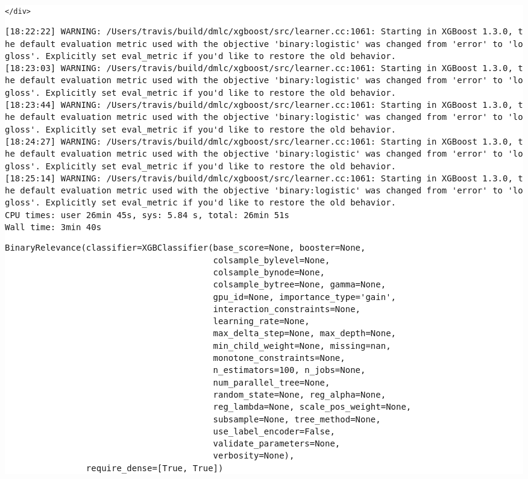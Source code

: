 </pre></div>

    </div>
</div>
</div>

<div class="output_wrapper">
<div class="output">

<div class="output_area">

<div class="output_subarea output_stream output_stdout output_text">
<pre>[18:22:22] WARNING: /Users/travis/build/dmlc/xgboost/src/learner.cc:1061: Starting in XGBoost 1.3.0, the default evaluation metric used with the objective &#39;binary:logistic&#39; was changed from &#39;error&#39; to &#39;logloss&#39;. Explicitly set eval_metric if you&#39;d like to restore the old behavior.
[18:23:03] WARNING: /Users/travis/build/dmlc/xgboost/src/learner.cc:1061: Starting in XGBoost 1.3.0, the default evaluation metric used with the objective &#39;binary:logistic&#39; was changed from &#39;error&#39; to &#39;logloss&#39;. Explicitly set eval_metric if you&#39;d like to restore the old behavior.
[18:23:44] WARNING: /Users/travis/build/dmlc/xgboost/src/learner.cc:1061: Starting in XGBoost 1.3.0, the default evaluation metric used with the objective &#39;binary:logistic&#39; was changed from &#39;error&#39; to &#39;logloss&#39;. Explicitly set eval_metric if you&#39;d like to restore the old behavior.
[18:24:27] WARNING: /Users/travis/build/dmlc/xgboost/src/learner.cc:1061: Starting in XGBoost 1.3.0, the default evaluation metric used with the objective &#39;binary:logistic&#39; was changed from &#39;error&#39; to &#39;logloss&#39;. Explicitly set eval_metric if you&#39;d like to restore the old behavior.
[18:25:14] WARNING: /Users/travis/build/dmlc/xgboost/src/learner.cc:1061: Starting in XGBoost 1.3.0, the default evaluation metric used with the objective &#39;binary:logistic&#39; was changed from &#39;error&#39; to &#39;logloss&#39;. Explicitly set eval_metric if you&#39;d like to restore the old behavior.
CPU times: user 26min 45s, sys: 5.84 s, total: 26min 51s
Wall time: 3min 40s
</pre>
</div>
</div>

<div class="output_area">



<div class="output_text output_subarea output_execute_result">
<pre>BinaryRelevance(classifier=XGBClassifier(base_score=None, booster=None,
                                         colsample_bylevel=None,
                                         colsample_bynode=None,
                                         colsample_bytree=None, gamma=None,
                                         gpu_id=None, importance_type=&#39;gain&#39;,
                                         interaction_constraints=None,
                                         learning_rate=None,
                                         max_delta_step=None, max_depth=None,
                                         min_child_weight=None, missing=nan,
                                         monotone_constraints=None,
                                         n_estimators=100, n_jobs=None,
                                         num_parallel_tree=None,
                                         random_state=None, reg_alpha=None,
                                         reg_lambda=None, scale_pos_weight=None,
                                         subsample=None, tree_method=None,
                                         use_label_encoder=False,
                                         validate_parameters=None,
                                         verbosity=None),
                require_dense=[True, True])</pre>
</div>

</div>

</div>
</div>
